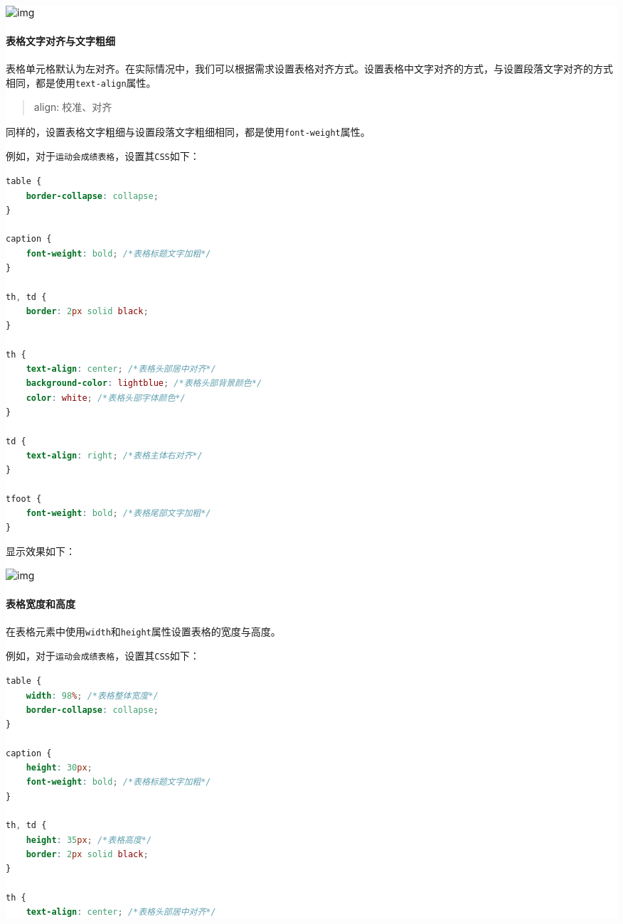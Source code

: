    ![img](https://holon-image.oss-cn-beijing.aliyuncs.com/20220416235832gMpmVs.png)  

#### 表格文字对齐与文字粗细

表格单元格默认为左对齐。在实际情况中，我们可以根据需求设置表格对齐方式。设置表格中文字对齐的方式，与设置段落文字对齐的方式相同，都是使用`text-align`属性。

> align: 校准、对齐

同样的，设置表格文字粗细与设置段落文字粗细相同，都是使用`font-weight`属性。

例如，对于`运动会成绩表格`，设置其`CSS`如下：

```css
table {
    border-collapse: collapse;
}

caption {
    font-weight: bold; /*表格标题文字加粗*/
}

th, td {
    border: 2px solid black;
}

th {
    text-align: center; /*表格头部居中对齐*/
    background-color: lightblue; /*表格头部背景颜色*/
    color: white; /*表格头部字体颜色*/
}

td {
    text-align: right; /*表格主体右对齐*/
}

tfoot {
    font-weight: bold; /*表格尾部文字加粗*/
}  
```

显示效果如下：

   ![img](https://holon-image.oss-cn-beijing.aliyuncs.com/20220416235832JEX1qX.png)  

#### 表格宽度和高度

在表格元素中使用`width`和`height`属性设置表格的宽度与高度。

例如，对于`运动会成绩表格`，设置其`CSS`如下：

```css
table {
    width: 98%; /*表格整体宽度*/
    border-collapse: collapse;
}

caption {
    height: 30px;
    font-weight: bold; /*表格标题文字加粗*/
}

th, td {
    height: 35px; /*表格高度*/
    border: 2px solid black;
}

th {
    text-align: center; /*表格头部居中对齐*/
```